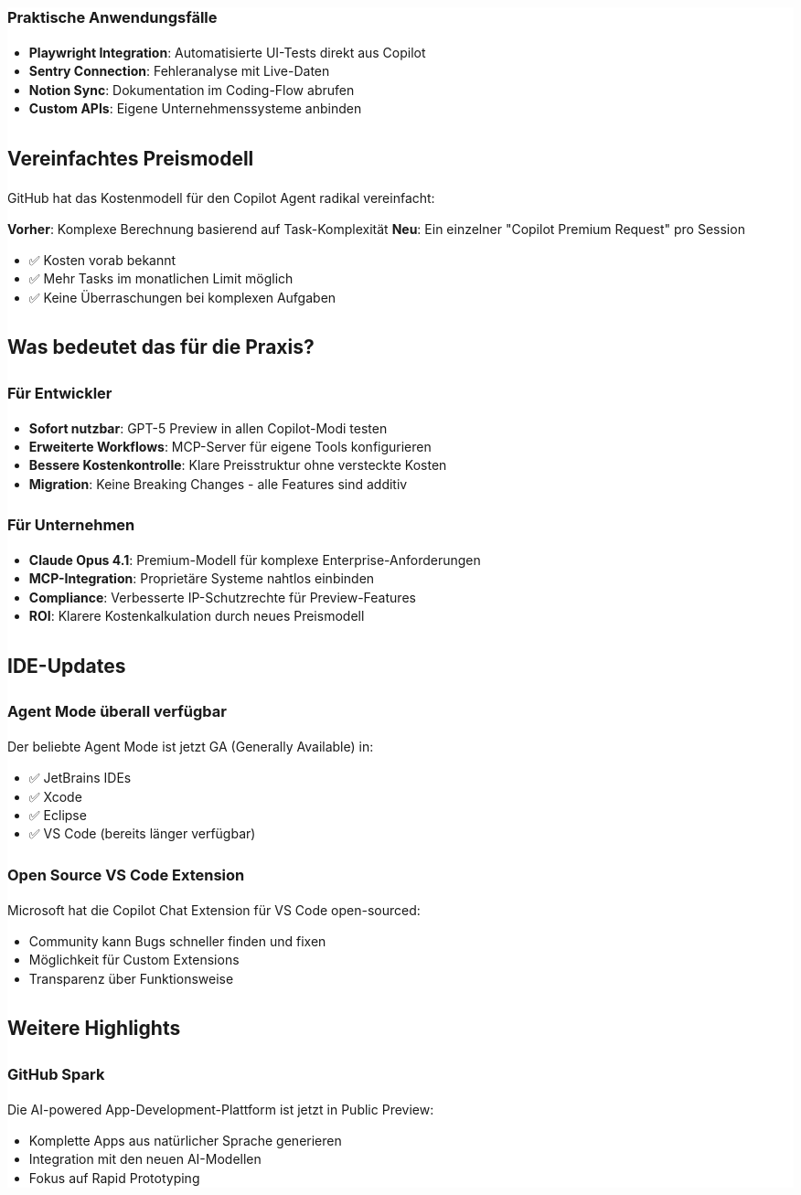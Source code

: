### Praktische Anwendungsfälle
- **Playwright Integration**: Automatisierte UI-Tests direkt aus Copilot
- **Sentry Connection**: Fehleranalyse mit Live-Daten
- **Notion Sync**: Dokumentation im Coding-Flow abrufen
- **Custom APIs**: Eigene Unternehmenssysteme anbinden

## Vereinfachtes Preismodell

GitHub hat das Kostenmodell für den Copilot Agent radikal vereinfacht:

**Vorher**: Komplexe Berechnung basierend auf Task-Komplexität
**Neu**: Ein einzelner "Copilot Premium Request" pro Session

- ✅ Kosten vorab bekannt
- ✅ Mehr Tasks im monatlichen Limit möglich
- ✅ Keine Überraschungen bei komplexen Aufgaben

## Was bedeutet das für die Praxis?

### Für Entwickler
- **Sofort nutzbar**: GPT-5 Preview in allen Copilot-Modi testen
- **Erweiterte Workflows**: MCP-Server für eigene Tools konfigurieren
- **Bessere Kostenkontrolle**: Klare Preisstruktur ohne versteckte Kosten
- **Migration**: Keine Breaking Changes - alle Features sind additiv

### Für Unternehmen
- **Claude Opus 4.1**: Premium-Modell für komplexe Enterprise-Anforderungen
- **MCP-Integration**: Proprietäre Systeme nahtlos einbinden
- **Compliance**: Verbesserte IP-Schutzrechte für Preview-Features
- **ROI**: Klarere Kostenkalkulation durch neues Preismodell

## IDE-Updates

### Agent Mode überall verfügbar
Der beliebte Agent Mode ist jetzt GA (Generally Available) in:
- ✅ JetBrains IDEs
- ✅ Xcode
- ✅ Eclipse
- ✅ VS Code (bereits länger verfügbar)

### Open Source VS Code Extension
Microsoft hat die Copilot Chat Extension für VS Code open-sourced:
- Community kann Bugs schneller finden und fixen
- Möglichkeit für Custom Extensions
- Transparenz über Funktionsweise

## Weitere Highlights

### GitHub Spark
Die AI-powered App-Development-Plattform ist jetzt in Public Preview:
- Komplette Apps aus natürlicher Sprache generieren
- Integration mit den neuen AI-Modellen
- Fokus auf Rapid Prototyping
